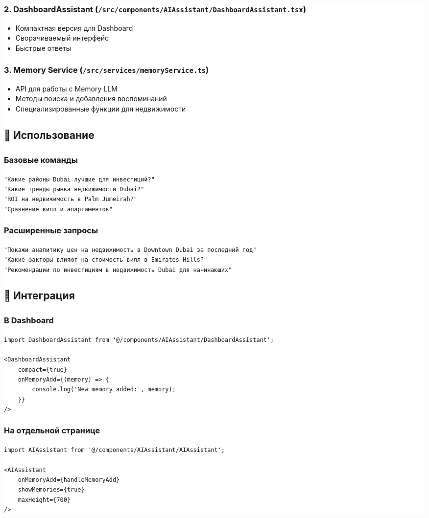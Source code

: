 ### 2. **DashboardAssistant** (`/src/components/AIAssistant/DashboardAssistant.tsx`)
- Компактная версия для Dashboard
- Сворачиваемый интерфейс
- Быстрые ответы

### 3. **Memory Service** (`/src/services/memoryService.ts`)
- API для работы с Memory LLM
- Методы поиска и добавления воспоминаний
- Специализированные функции для недвижимости

## 📱 Использование

### **Базовые команды**
```
"Какие районы Dubai лучшие для инвестиций?"
"Какие тренды рынка недвижимости Dubai?"
"ROI на недвижимость в Palm Jumeirah?"
"Сравнение вилл и апартаментов"
```

### **Расширенные запросы**
```
"Покажи аналитику цен на недвижимость в Downtown Dubai за последний год"
"Какие факторы влияют на стоимость вилл в Emirates Hills?"
"Рекомендации по инвестициям в недвижимость Dubai для начинающих"
```

## 🔧 Интеграция

### **В Dashboard**
```tsx
import DashboardAssistant from '@/components/AIAssistant/DashboardAssistant';

<DashboardAssistant 
    compact={true}
    onMemoryAdd={(memory) => {
        console.log('New memory added:', memory);
    }}
/>
```

### **На отдельной странице**
```tsx
import AIAssistant from '@/components/AIAssistant/AIAssistant';

<AIAssistant 
    onMemoryAdd={handleMemoryAdd}
    showMemories={true}
    maxHeight={700}
/>
```
